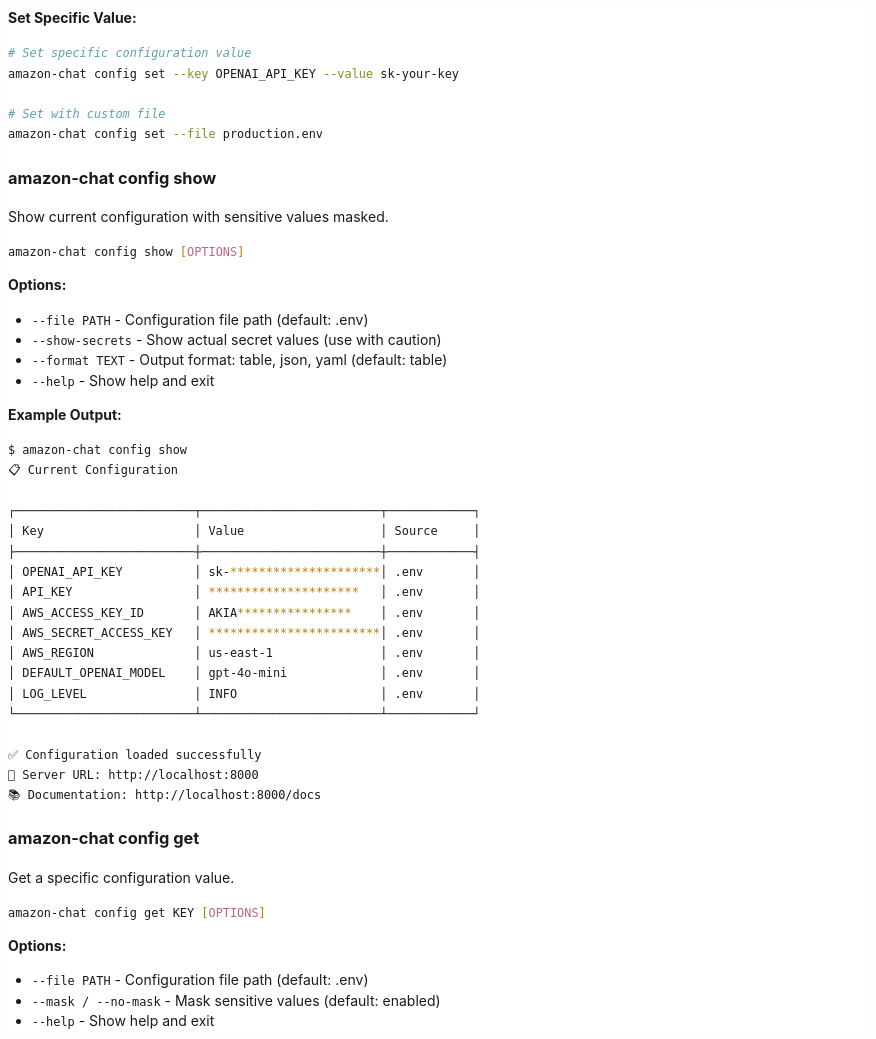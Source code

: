 **Set Specific Value:**

```bash
# Set specific configuration value
amazon-chat config set --key OPENAI_API_KEY --value sk-your-key

# Set with custom file
amazon-chat config set --file production.env
```

### amazon-chat config show

Show current configuration with sensitive values masked.

```bash
amazon-chat config show [OPTIONS]
```

**Options:**
- `--file PATH` - Configuration file path (default: .env)
- `--show-secrets` - Show actual secret values (use with caution)
- `--format TEXT` - Output format: table, json, yaml (default: table)
- `--help` - Show help and exit

**Example Output:**

```bash
$ amazon-chat config show
📋 Current Configuration

┌─────────────────────────┬─────────────────────────┬────────────┐
│ Key                     │ Value                   │ Source     │
├─────────────────────────┼─────────────────────────┼────────────┤
│ OPENAI_API_KEY          │ sk-*********************│ .env       │
│ API_KEY                 │ *********************   │ .env       │
│ AWS_ACCESS_KEY_ID       │ AKIA****************    │ .env       │
│ AWS_SECRET_ACCESS_KEY   │ ************************│ .env       │
│ AWS_REGION              │ us-east-1               │ .env       │
│ DEFAULT_OPENAI_MODEL    │ gpt-4o-mini             │ .env       │
│ LOG_LEVEL               │ INFO                    │ .env       │
└─────────────────────────┴─────────────────────────┴────────────┘

✅ Configuration loaded successfully
🔗 Server URL: http://localhost:8000
📚 Documentation: http://localhost:8000/docs
```

### amazon-chat config get

Get a specific configuration value.

```bash
amazon-chat config get KEY [OPTIONS]
```

**Options:**
- `--file PATH` - Configuration file path (default: .env)
- `--mask / --no-mask` - Mask sensitive values (default: enabled)
- `--help` - Show help and exit
